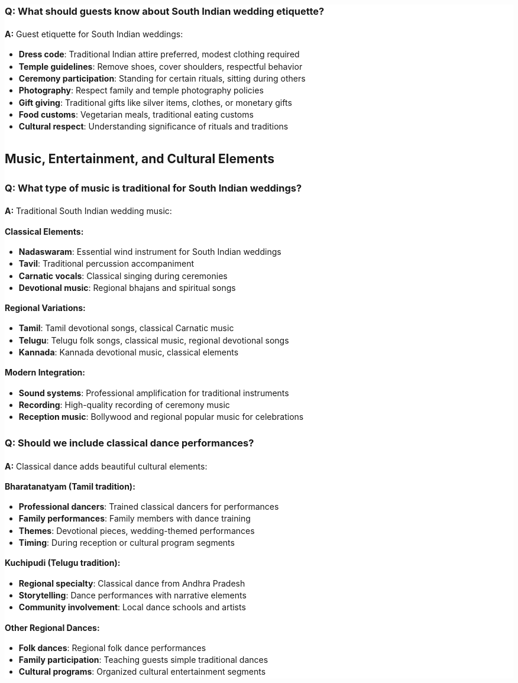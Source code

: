 ### **Q: What should guests know about South Indian wedding etiquette?**
**A:** Guest etiquette for South Indian weddings:
- **Dress code**: Traditional Indian attire preferred, modest clothing required
- **Temple guidelines**: Remove shoes, cover shoulders, respectful behavior
- **Ceremony participation**: Standing for certain rituals, sitting during others
- **Photography**: Respect family and temple photography policies
- **Gift giving**: Traditional gifts like silver items, clothes, or monetary gifts
- **Food customs**: Vegetarian meals, traditional eating customs
- **Cultural respect**: Understanding significance of rituals and traditions

## Music, Entertainment, and Cultural Elements

### **Q: What type of music is traditional for South Indian weddings?**
**A:** Traditional South Indian wedding music:

**Classical Elements:**
- **Nadaswaram**: Essential wind instrument for South Indian weddings
- **Tavil**: Traditional percussion accompaniment
- **Carnatic vocals**: Classical singing during ceremonies
- **Devotional music**: Regional bhajans and spiritual songs

**Regional Variations:**
- **Tamil**: Tamil devotional songs, classical Carnatic music
- **Telugu**: Telugu folk songs, classical music, regional devotional songs
- **Kannada**: Kannada devotional music, classical elements

**Modern Integration:**
- **Sound systems**: Professional amplification for traditional instruments
- **Recording**: High-quality recording of ceremony music
- **Reception music**: Bollywood and regional popular music for celebrations

### **Q: Should we include classical dance performances?**
**A:** Classical dance adds beautiful cultural elements:

**Bharatanatyam (Tamil tradition):**
- **Professional dancers**: Trained classical dancers for performances
- **Family performances**: Family members with dance training
- **Themes**: Devotional pieces, wedding-themed performances
- **Timing**: During reception or cultural program segments

**Kuchipudi (Telugu tradition):**
- **Regional specialty**: Classical dance from Andhra Pradesh
- **Storytelling**: Dance performances with narrative elements
- **Community involvement**: Local dance schools and artists

**Other Regional Dances:**
- **Folk dances**: Regional folk dance performances
- **Family participation**: Teaching guests simple traditional dances
- **Cultural programs**: Organized cultural entertainment segments
